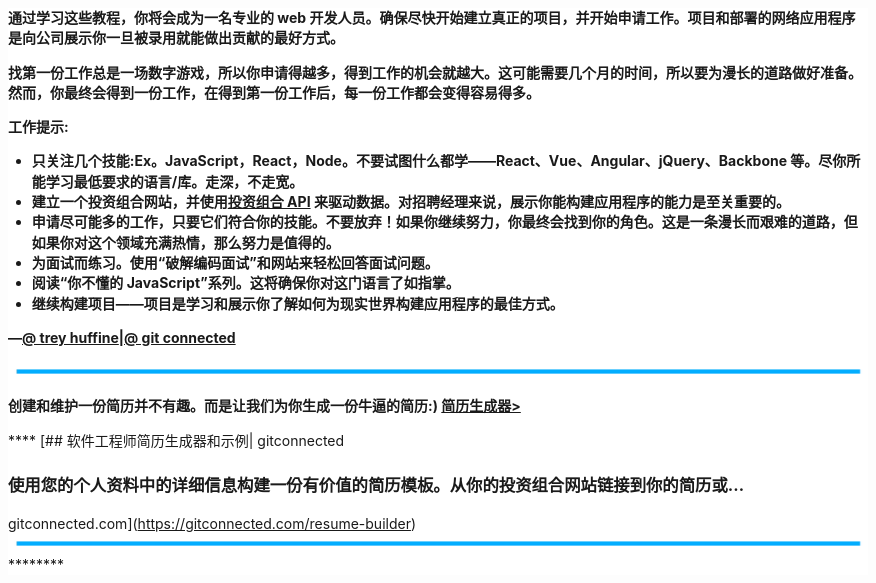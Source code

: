 ****通过学习这些教程，你将会成为一名专业的 web 开发人员。确保尽快开始建立真正的项目，并开始申请工作。项目和部署的网络应用程序是向公司展示你一旦被录用就能做出贡献的最好方式。****

****找第一份工作总是一场数字游戏，所以你申请得越多，得到工作的机会就越大。这可能需要几个月的时间，所以要为漫长的道路做好准备。然而，你最终会得到一份工作，在得到第一份工作后，每一份工作都会变得容易得多。****

****工作提示:****

*   ****只关注几个技能:Ex。JavaScript，React，Node。不要试图什么都学——React、Vue、Angular、jQuery、Backbone 等。尽你所能学习最低要求的语言/库。走深，不走宽。****
*   ****建立一个投资组合网站，并使用[投资组合 API](https://gitconnected.com/portfolio-api) 来驱动数据。对招聘经理来说，展示你能构建应用程序的能力是至关重要的。****
*   ****申请尽可能多的工作，只要它们符合你的技能。不要放弃！如果你继续努力，你最终会找到你的角色。这是一条漫长而艰难的道路，但如果你对这个领域充满热情，那么努力是值得的。****
*   ****为面试而练习。使用“破解编码面试”和网站来轻松回答面试问题。****
*   ****阅读“你不懂的 JavaScript”系列。这将确保你对这门语言了如指掌。****
*   ****继续构建项目——项目是学习和展示你了解如何为现实世界构建应用程序的最佳方式。****

****—[@ trey huffine](https://twitter.com/treyhuffine)|[@ git connected](https://twitter.com/gitconnected)****

****![](img/aced8a676f6e35c5f7a618a71ff5fd7b.png)****

****创建和维护一份简历并不有趣。而是让我们为你生成一份牛逼的简历:) [**简历生成器>**](https://gitconnected.com/resume-builder)****

****[](https://gitconnected.com/resume-builder) [## 软件工程师简历生成器和示例| gitconnected

### 使用您的个人资料中的详细信息构建一份有价值的简历模板。从你的投资组合网站链接到你的简历或…

gitconnected.com](https://gitconnected.com/resume-builder) ![](img/aced8a676f6e35c5f7a618a71ff5fd7b.png)********